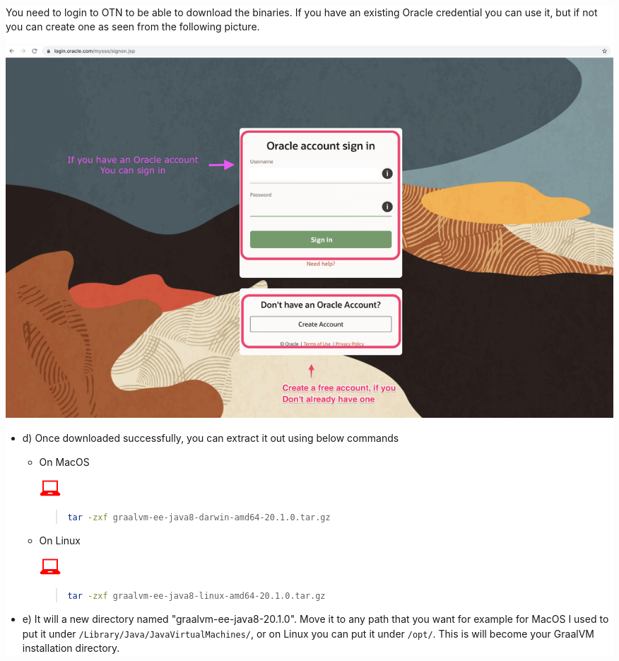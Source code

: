    You need to login to OTN to be able to download the binaries. If you have an existing Oracle credential you can use it, but if not you can create one as seen from the following picture.

  ![Download Picture 4](images/download-page-04.png)

* d) Once downloaded successfully, you can extract it out using below commands

  * On MacOS

    ![user input](images/userinput.png)
    >```sh
    >tar -zxf graalvm-ee-java8-darwin-amd64-20.1.0.tar.gz
    >```

  * On Linux

     ![user input](images/userinput.png)
     >```sh
     >tar -zxf graalvm-ee-java8-linux-amd64-20.1.0.tar.gz
     >```

* e) It will a new directory named "graalvm-ee-java8-20.1.0". Move it to any path that you want for example for MacOS I used to put it under ```/Library/Java/JavaVirtualMachines/```, or on Linux you can put it under ```/opt/```. This is will become your GraalVM installation directory.

